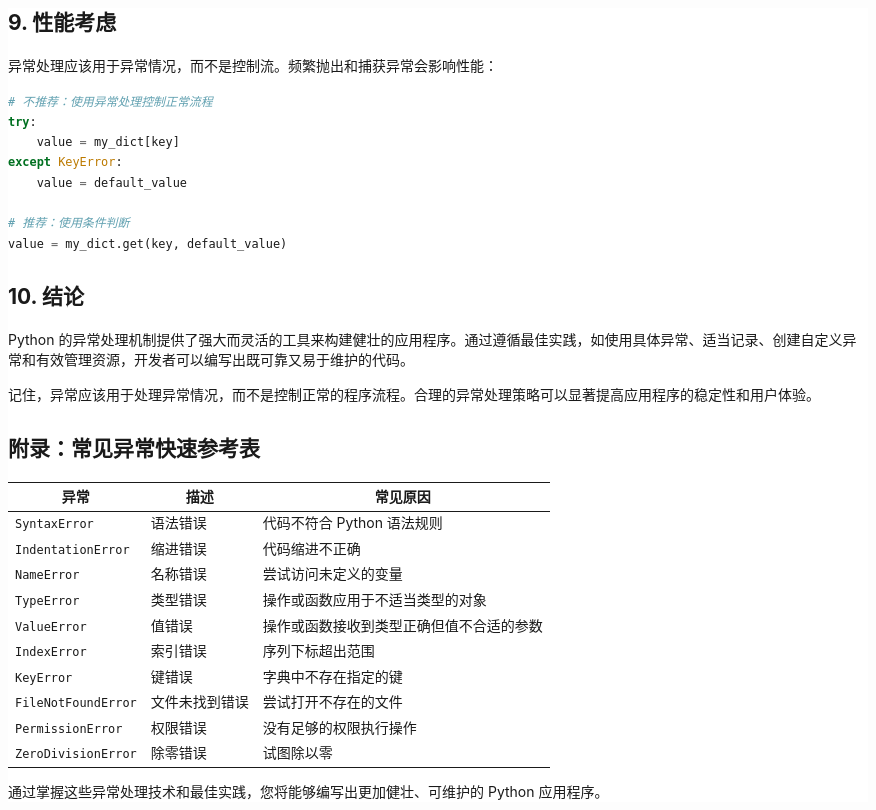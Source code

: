 ## 9. 性能考虑

异常处理应该用于异常情况，而不是控制流。频繁抛出和捕获异常会影响性能：

```python
# 不推荐：使用异常处理控制正常流程
try:
    value = my_dict[key]
except KeyError:
    value = default_value

# 推荐：使用条件判断
value = my_dict.get(key, default_value)
```

## 10. 结论

Python 的异常处理机制提供了强大而灵活的工具来构建健壮的应用程序。通过遵循最佳实践，如使用具体异常、适当记录、创建自定义异常和有效管理资源，开发者可以编写出既可靠又易于维护的代码。

记住，异常应该用于处理异常情况，而不是控制正常的程序流程。合理的异常处理策略可以显著提高应用程序的稳定性和用户体验。

## 附录：常见异常快速参考表

| 异常                | 描述           | 常见原因                                 |
| ------------------- | -------------- | ---------------------------------------- |
| `SyntaxError`       | 语法错误       | 代码不符合 Python 语法规则               |
| `IndentationError`  | 缩进错误       | 代码缩进不正确                           |
| `NameError`         | 名称错误       | 尝试访问未定义的变量                     |
| `TypeError`         | 类型错误       | 操作或函数应用于不适当类型的对象         |
| `ValueError`        | 值错误         | 操作或函数接收到类型正确但值不合适的参数 |
| `IndexError`        | 索引错误       | 序列下标超出范围                         |
| `KeyError`          | 键错误         | 字典中不存在指定的键                     |
| `FileNotFoundError` | 文件未找到错误 | 尝试打开不存在的文件                     |
| `PermissionError`   | 权限错误       | 没有足够的权限执行操作                   |
| `ZeroDivisionError` | 除零错误       | 试图除以零                               |

通过掌握这些异常处理技术和最佳实践，您将能够编写出更加健壮、可维护的 Python 应用程序。
